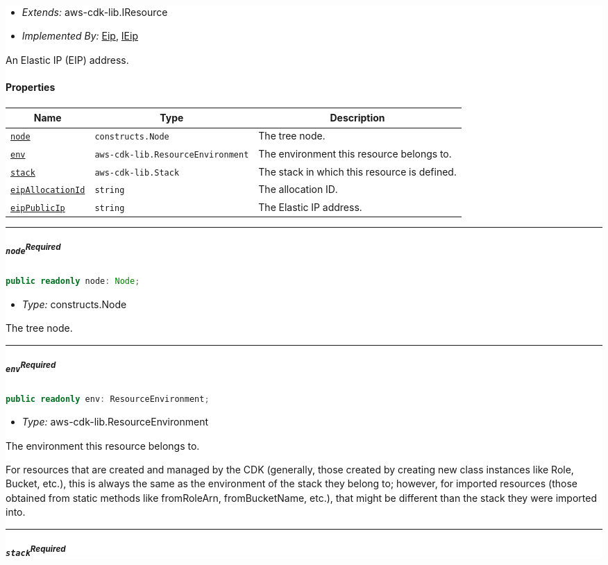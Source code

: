 - *Extends:* aws-cdk-lib.IResource

- *Implemented By:* <a href="#@ogis-rd/awscdk-nat-lib.Eip">Eip</a>, <a href="#@ogis-rd/awscdk-nat-lib.IEip">IEip</a>

An Elastic IP (EIP) address.


#### Properties <a name="Properties" id="Properties"></a>

| **Name** | **Type** | **Description** |
| --- | --- | --- |
| <code><a href="#@ogis-rd/awscdk-nat-lib.IEip.property.node">node</a></code> | <code>constructs.Node</code> | The tree node. |
| <code><a href="#@ogis-rd/awscdk-nat-lib.IEip.property.env">env</a></code> | <code>aws-cdk-lib.ResourceEnvironment</code> | The environment this resource belongs to. |
| <code><a href="#@ogis-rd/awscdk-nat-lib.IEip.property.stack">stack</a></code> | <code>aws-cdk-lib.Stack</code> | The stack in which this resource is defined. |
| <code><a href="#@ogis-rd/awscdk-nat-lib.IEip.property.eipAllocationId">eipAllocationId</a></code> | <code>string</code> | The allocation ID. |
| <code><a href="#@ogis-rd/awscdk-nat-lib.IEip.property.eipPublicIp">eipPublicIp</a></code> | <code>string</code> | The Elastic IP address. |

---

##### `node`<sup>Required</sup> <a name="node" id="@ogis-rd/awscdk-nat-lib.IEip.property.node"></a>

```typescript
public readonly node: Node;
```

- *Type:* constructs.Node

The tree node.

---

##### `env`<sup>Required</sup> <a name="env" id="@ogis-rd/awscdk-nat-lib.IEip.property.env"></a>

```typescript
public readonly env: ResourceEnvironment;
```

- *Type:* aws-cdk-lib.ResourceEnvironment

The environment this resource belongs to.

For resources that are created and managed by the CDK
(generally, those created by creating new class instances like Role, Bucket, etc.),
this is always the same as the environment of the stack they belong to;
however, for imported resources
(those obtained from static methods like fromRoleArn, fromBucketName, etc.),
that might be different than the stack they were imported into.

---

##### `stack`<sup>Required</sup> <a name="stack" id="@ogis-rd/awscdk-nat-lib.IEip.property.stack"></a>
